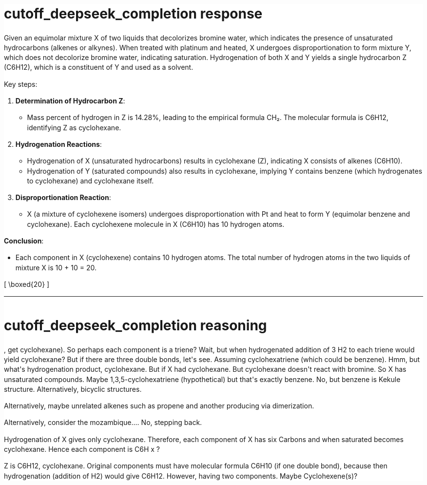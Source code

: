 
# cutoff_deepseek_completion response

Given an equimolar mixture X of two liquids that decolorizes bromine water, which indicates the presence of unsaturated hydrocarbons (alkenes or alkynes). When treated with platinum and heated, X undergoes disproportionation to form mixture Y, which does not decolorize bromine water, indicating saturation. Hydrogenation of both X and Y yields a single hydrocarbon Z (C6H12), which is a constituent of Y and used as a solvent. 

Key steps:
1. **Determination of Hydrocarbon Z**: 
   - Mass percent of hydrogen in Z is 14.28%, leading to the empirical formula CH₂. The molecular formula is C6H12, identifying Z as cyclohexane.
   
2. **Hydrogenation Reactions**:
   - Hydrogenation of X (unsaturated hydrocarbons) results in cyclohexane (Z), indicating X consists of alkenes (C6H10).
   - Hydrogenation of Y (saturated compounds) also results in cyclohexane, implying Y contains benzene (which hydrogenates to cyclohexane) and cyclohexane itself.

3. **Disproportionation Reaction**:
   - X (a mixture of cyclohexene isomers) undergoes disproportionation with Pt and heat to form Y (equimolar benzene and cyclohexane). Each cyclohexene molecule in X (C6H10) has 10 hydrogen atoms.

**Conclusion**:
- Each component in X (cyclohexene) contains 10 hydrogen atoms. The total number of hydrogen atoms in the two liquids of mixture X is 10 + 10 = 20.

\[
\boxed{20}
\]

---

# cutoff_deepseek_completion reasoning

, get cyclohexane). So perhaps each component is a triene? Wait, but when hydrogenated addition of 3 H2 to each triene would yield cyclohexane? But if there are three double bonds, let's see. Assuming cyclohexatriene (which could be benzene). Hmm, but what's hydrogenation product, cyclohexane. But if X had cyclohexane. But cyclohexane doesn't react with bromine. So X has unsaturated compounds. Maybe 1,3,5-cyclohexatriene (hypothetical) but that's exactly benzene. No, but benzene is Kekule structure. Alternatively, bicyclic structures.

Alternatively, maybe unrelated alkenes such as propene and another producing via dimerization.

Alternatively, consider the mozambique.... No, stepping back.

Hydrogenation of X gives only cyclohexane. Therefore, each component of X has six Carbons and when saturated becomes cyclohexane. Hence each component is C6H x ?

Z is C6H12, cyclohexane. Original components must have molecular formula C6H10 (if one double bond), because then hydrogenation (addition of H2) would give C6H12. However, having two components. Maybe Cyclohexene(s)?

